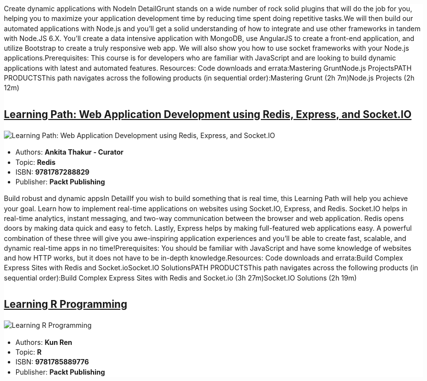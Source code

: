 Create dynamic applications with NodeIn DetailGrunt stands on a wide number of rock solid plugins that will do the job for you, helping you to maximize your application development time by reducing time spent doing repetitive tasks.We will then build our automated applications with Node.js and you’ll get a solid understanding of how to integrate and use other frameworks in tandem with Node.JS 6.X. You’ll create a data intensive application with MongoDB, use AngularJS to create a front-end application, and utilize Bootstrap to create a truly responsive web app. We will also show you how to use socket frameworks with your Node.js applications.Prerequisites: This course is for developers who are familiar with JavaScript and are looking to build dynamic applications with latest and automated features. Resources: Code downloads and errata:Mastering GruntNode.js ProjectsPATH PRODUCTSThis path navigates across the following products (in sequential order):Mastering Grunt (2h 7m)Node.js Projects (2h 12m)
</p></div>

<div class="safaribook"><h2><a href="https://www.safaribooksonline.com/library/view/learning-path-web/9781787288829/">Learning Path: Web Application Development using Redis, Express, and Socket.IO</a></h2><p><img src="http://www.safaribooksonline.com/library/cover/9781787288829/" alt="Learning Path: Web Application Development using Redis, Express, and Socket.IO"><ul><li>Authors: <strong>Ankita Thakur - Curator</strong></li><li>Topic: <strong>Redis</strong></li><li>ISBN: <strong>9781787288829</strong></li><li>Publisher: <strong>Packt Publishing</strong></li></ul>
Build robust and dynamic appsIn DetailIf you wish to build something that is real time, this Learning Path will help you achieve your goal. Learn how to implement real-time applications on websites using Socket.IO, Express, and Redis. Socket.IO helps in real-time analytics, instant messaging, and two-way communication between the browser and web application. Redis opens doors by making data quick and easy to fetch. Lastly, Express helps by making full-featured web applications easy. A powerful combination of these three will give you awe-inspiring application experiences and you’ll be able to create fast, scalable, and dynamic real-time apps in no time!Prerequisites: You should be familiar with JavaScript and have some knowledge of websites and how HTTP works, but it does not have to be in-depth knowledge.Resources: Code downloads and errata:Build Complex Express Sites with Redis and Socket.ioSocket.IO SolutionsPATH PRODUCTSThis path navigates across the following products (in sequential order):Build Complex Express Sites with Redis and Socket.io (3h 27m)Socket.IO Solutions (2h 19m)
</p></div>

<div class="safaribook"><h2><a href="https://www.safaribooksonline.com/library/view/learning-r-programming/9781785889776/">Learning R Programming</a></h2><p><img src="http://www.safaribooksonline.com/library/cover/9781785889776/" alt="Learning R Programming"><ul><li>Authors: <strong>Kun Ren</strong></li><li>Topic: <strong>R</strong></li><li>ISBN: <strong>9781785889776</strong></li><li>Publisher: <strong>Packt Publishing</strong></li></ul>